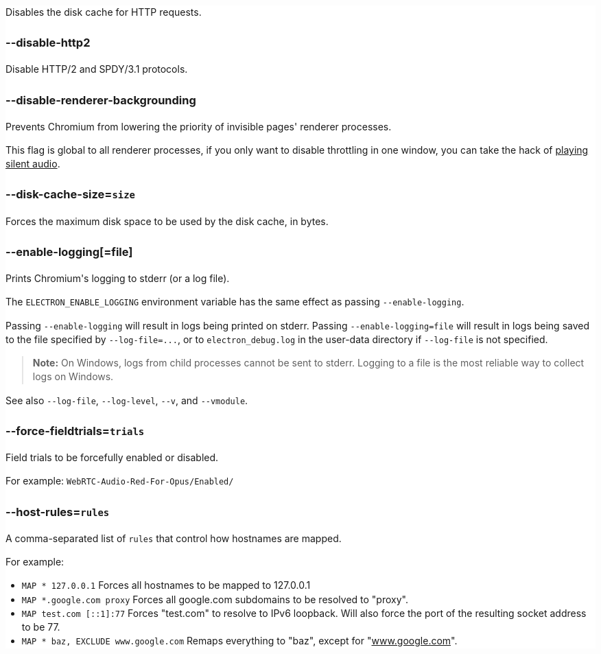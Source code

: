 Disables the disk cache for HTTP requests.

### --disable-http2

Disable HTTP/2 and SPDY/3.1 protocols.

### --disable-renderer-backgrounding

Prevents Chromium from lowering the priority of invisible pages' renderer
processes.

This flag is global to all renderer processes, if you only want to disable
throttling in one window, you can take the hack of
[playing silent audio][play-silent-audio].

### --disk-cache-size=`size`

Forces the maximum disk space to be used by the disk cache, in bytes.

### --enable-logging\[=file]

Prints Chromium's logging to stderr (or a log file).

The `ELECTRON_ENABLE_LOGGING` environment variable has the same effect as
passing `--enable-logging`.

Passing `--enable-logging` will result in logs being printed on stderr.
Passing `--enable-logging=file` will result in logs being saved to the file
specified by `--log-file=...`, or to `electron_debug.log` in the user-data
directory if `--log-file` is not specified.

> **Note:** On Windows, logs from child processes cannot be sent to stderr.
> Logging to a file is the most reliable way to collect logs on Windows.

See also `--log-file`, `--log-level`, `--v`, and `--vmodule`.

### --force-fieldtrials=`trials`

Field trials to be forcefully enabled or disabled.

For example: `WebRTC-Audio-Red-For-Opus/Enabled/`

### --host-rules=`rules`

A comma-separated list of `rules` that control how hostnames are mapped.

For example:

* `MAP * 127.0.0.1` Forces all hostnames to be mapped to 127.0.0.1
* `MAP *.google.com proxy` Forces all google.com subdomains to be resolved to
  "proxy".
* `MAP test.com [::1]:77` Forces "test.com" to resolve to IPv6 loopback. Will
  also force the port of the resulting socket address to be 77.
* `MAP * baz, EXCLUDE www.google.com` Remaps everything to "baz", except for
  "www.google.com".


[app]: app.md
[append-switch]: command-line.md#commandlineappendswitchswitch-value
[debugging-main-process]: ../tutorial/debugging-main-process.md
[logging]: https://source.chromium.org/chromium/chromium/src/+/main:base/logging.h
[node-cli]: https://nodejs.org/api/cli.html
[play-silent-audio]: https://github.com/atom/atom/pull/9485/files
[ready]: app.md#event-ready
[severities]: https://source.chromium.org/chromium/chromium/src/+/main:base/logging.h?q=logging::LogSeverity&ss=chromium